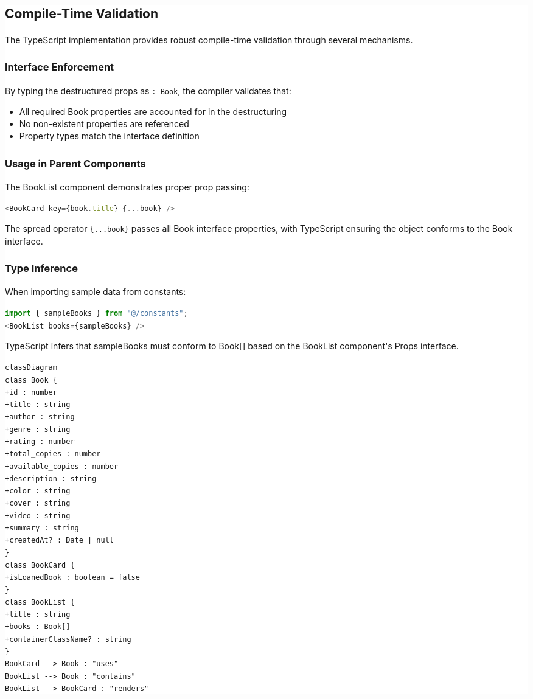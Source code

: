 ## Compile-Time Validation
The TypeScript implementation provides robust compile-time validation through several mechanisms.

### Interface Enforcement
By typing the destructured props as `: Book`, the compiler validates that:
- All required Book properties are accounted for in the destructuring
- No non-existent properties are referenced
- Property types match the interface definition

### Usage in Parent Components
The BookList component demonstrates proper prop passing:
```typescript
<BookCard key={book.title} {...book} />
```
The spread operator `{...book}` passes all Book interface properties, with TypeScript ensuring the object conforms to the Book interface.

### Type Inference
When importing sample data from constants:
```typescript
import { sampleBooks } from "@/constants";
<BookList books={sampleBooks} />
```
TypeScript infers that sampleBooks must conform to Book[] based on the BookList component's Props interface.

```mermaid
classDiagram
class Book {
+id : number
+title : string
+author : string
+genre : string
+rating : number
+total_copies : number
+available_copies : number
+description : string
+color : string
+cover : string
+video : string
+summary : string
+createdAt? : Date | null
}
class BookCard {
+isLoanedBook : boolean = false
}
class BookList {
+title : string
+books : Book[]
+containerClassName? : string
}
BookCard --> Book : "uses"
BookList --> Book : "contains"
BookList --> BookCard : "renders"
```
